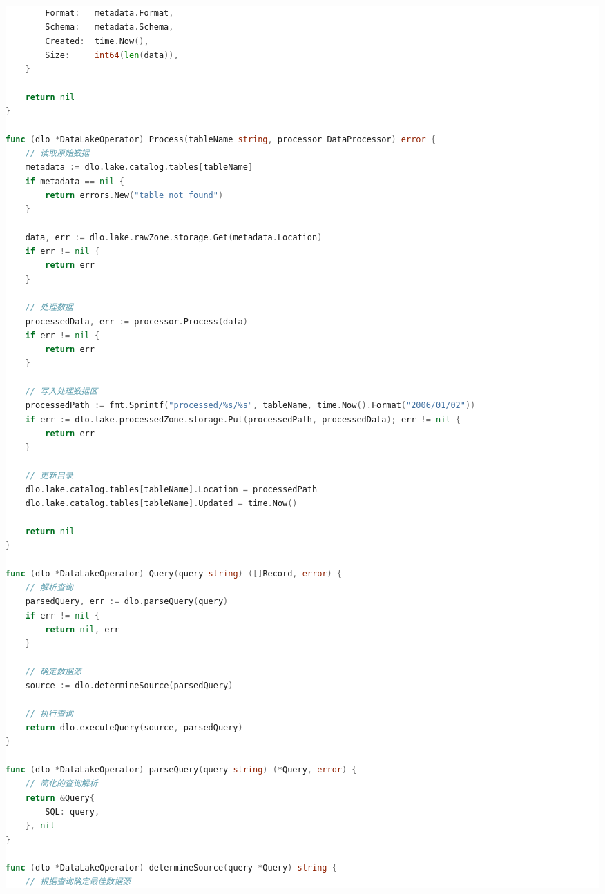 ```go
        Format:   metadata.Format,
        Schema:   metadata.Schema,
        Created:  time.Now(),
        Size:     int64(len(data)),
    }
    
    return nil
}

func (dlo *DataLakeOperator) Process(tableName string, processor DataProcessor) error {
    // 读取原始数据
    metadata := dlo.lake.catalog.tables[tableName]
    if metadata == nil {
        return errors.New("table not found")
    }
    
    data, err := dlo.lake.rawZone.storage.Get(metadata.Location)
    if err != nil {
        return err
    }
    
    // 处理数据
    processedData, err := processor.Process(data)
    if err != nil {
        return err
    }
    
    // 写入处理数据区
    processedPath := fmt.Sprintf("processed/%s/%s", tableName, time.Now().Format("2006/01/02"))
    if err := dlo.lake.processedZone.storage.Put(processedPath, processedData); err != nil {
        return err
    }
    
    // 更新目录
    dlo.lake.catalog.tables[tableName].Location = processedPath
    dlo.lake.catalog.tables[tableName].Updated = time.Now()
    
    return nil
}

func (dlo *DataLakeOperator) Query(query string) ([]Record, error) {
    // 解析查询
    parsedQuery, err := dlo.parseQuery(query)
    if err != nil {
        return nil, err
    }
    
    // 确定数据源
    source := dlo.determineSource(parsedQuery)
    
    // 执行查询
    return dlo.executeQuery(source, parsedQuery)
}

func (dlo *DataLakeOperator) parseQuery(query string) (*Query, error) {
    // 简化的查询解析
    return &Query{
        SQL: query,
    }, nil
}

func (dlo *DataLakeOperator) determineSource(query *Query) string {
    // 根据查询确定最佳数据源
```